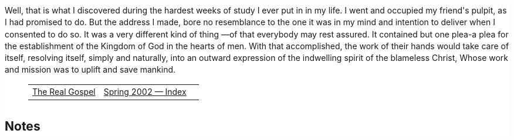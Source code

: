 Well, that is what I discovered during the hardest weeks of study I ever put in in my life. I went and occupied my friend's pulpit, as I had promised to do. But the address I made, bore no resemblance to the one it was in my mind and intention to deliver when I consented to do so. It was a very different kind of thing —of that everybody may rest assured. It contained but one plea-a plea for the establishment of the Kingdom of God in the hearts of men. With that accomplished, the work of their hands would take care of itself, resolving itself, simply and naturally, into an outward expression of the indwelling spirit of the blameless Christ, Whose work and mission was to uplift and save mankind.


<figure class="table chapter-navigator">
  <table>
    <tbody>
      <tr>
        <td>
        <a href="/en/article/Norm_Duval/The_Real_Gospel_2">
          <span class="mdi mdi-arrow-left-drop-circle"></span><span class="pl-2">The Real Gospel</span>
        </a>
        </td>
        <td>
        <a href="/en/index/articles_spiritual_fellowship_journal#spring-2002">
          <span class="mdi mdi-book-open-variant"></span><span class="pl-2">Spring 2002 — Index</span>
        </a>
        </td>
        <td>
        </td>
      </tr>
    </tbody>
  </table>
</figure>

## Notes

[^1]: “There was much talk [in the synagogue] about Jesus' preaching doctrines which were upsetting for the common people; his enemies maintained that his teachings were impractical, that everything would go to pieces if everybody made an honest effort to live in accordance with his ideas. And the men of many subsequent generations have said the same things. Many intelligent and well-meaning men, even in the more enlightened age of these revelations, maintain that modern civilization could not have been built upon the teachings of Jesus_—and they are partially right. But all such doubters forget that a much better civilization could have been built upon his teachings, and sometime will be. This world has never seriously tried to carry out the teachings of Jesus on a large scale, notwithstanding that halfhearted attempts have often been made to follow the doctrines of so-called Christianity.” <a id="a184_905"></a>[[UB 154:4.6](/en/The_Urantia_Book/154#p4_6)]
	“This world has never seriously or sincerely or honestly tried out these dynamic ideas and divine ideals of Jesus' doctrine of the kingdom of heaven.” <a id="a185_152"></a>[[UB 170:4.14](/en/The_Urantia_Book/170#p4_14)]
	"Present-day profit-motivated economics is doomed unless profit motives can be augmented by service motives. Ruthless competition based on narrowminded self-interest is ultimately destructive of even those things which it seeks to maintain. Exclusive and self-serving profit motivation is incompatible with Christian ideals-much more incompatible with the teachings of Jesus.
	"In economics, profit motivation is to service motivation what fear is to love in religion. But the profit motive must not be suddenly destroyed or removed; it keeps many otherwise slothful mortals hard at work. It is not necessary, however, that this social energy arouser be forever selfish in its objectives.
	“The profit motive of economic activities is altogether base and wholly unworthy of an advanced order of society; nevertheless, it is an indispensable factor throughout the earlier phases of civilization. Profit motivation must not be taken away from men until they have firmly possessed themselves of superior types of nonprofit motives for economic striving and social serving-the transcendent urges of superlative wisdom, intriguing brotherhood, and excellency of spiritual attainment.” <a id="a188_491"></a>[[UB 71:6.1-3](/en/The_Urantia_Book/71#p6_1)]






